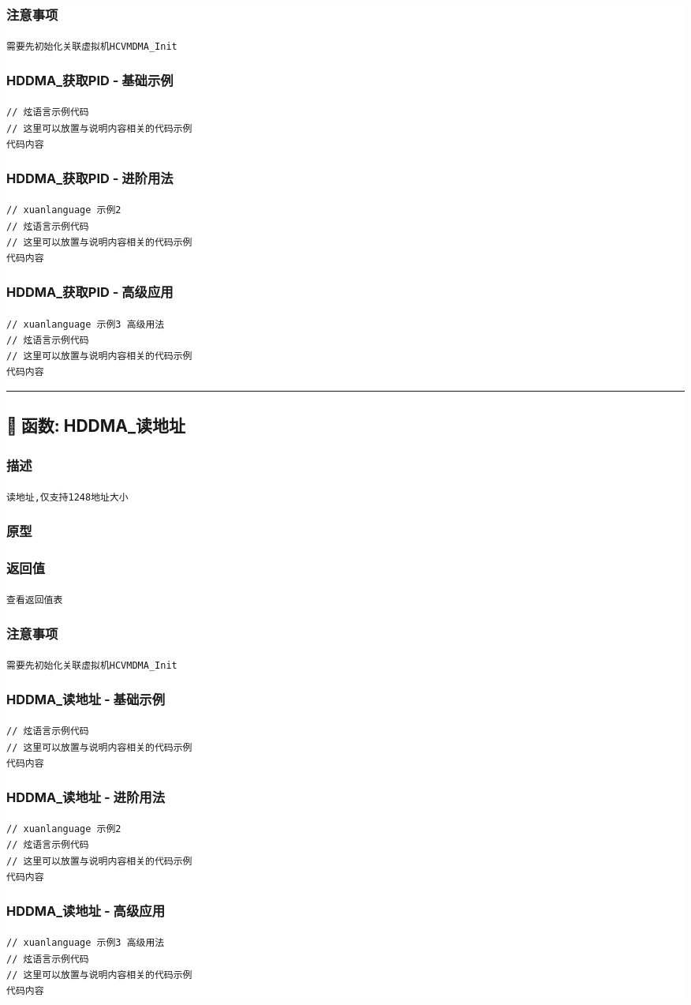 ### 注意事项
```
需要先初始化关联虚拟机HCVMDMA_Init
```
### HDDMA_获取PID - 基础示例
```xuan
// 炫语言示例代码
// 这里可以放置与说明内容相关的代码示例
代码内容
```
### HDDMA_获取PID - 进阶用法
```xuan
// xuanlanguage 示例2
// 炫语言示例代码
// 这里可以放置与说明内容相关的代码示例
代码内容
```
### HDDMA_获取PID - 高级应用
```xuan
// xuanlanguage 示例3 高级用法
// 炫语言示例代码
// 这里可以放置与说明内容相关的代码示例
代码内容
```

---
## 📌 函数: HDDMA_读地址
### 描述
```
读地址,仅支持1248地址大小
```
### 原型
### 返回值
```
查看返回值表
```
### 注意事项
```
需要先初始化关联虚拟机HCVMDMA_Init
```
### HDDMA_读地址 - 基础示例
```xuan
// 炫语言示例代码
// 这里可以放置与说明内容相关的代码示例
代码内容
```
### HDDMA_读地址 - 进阶用法
```xuan
// xuanlanguage 示例2
// 炫语言示例代码
// 这里可以放置与说明内容相关的代码示例
代码内容
```
### HDDMA_读地址 - 高级应用
```xuan
// xuanlanguage 示例3 高级用法
// 炫语言示例代码
// 这里可以放置与说明内容相关的代码示例
代码内容
```